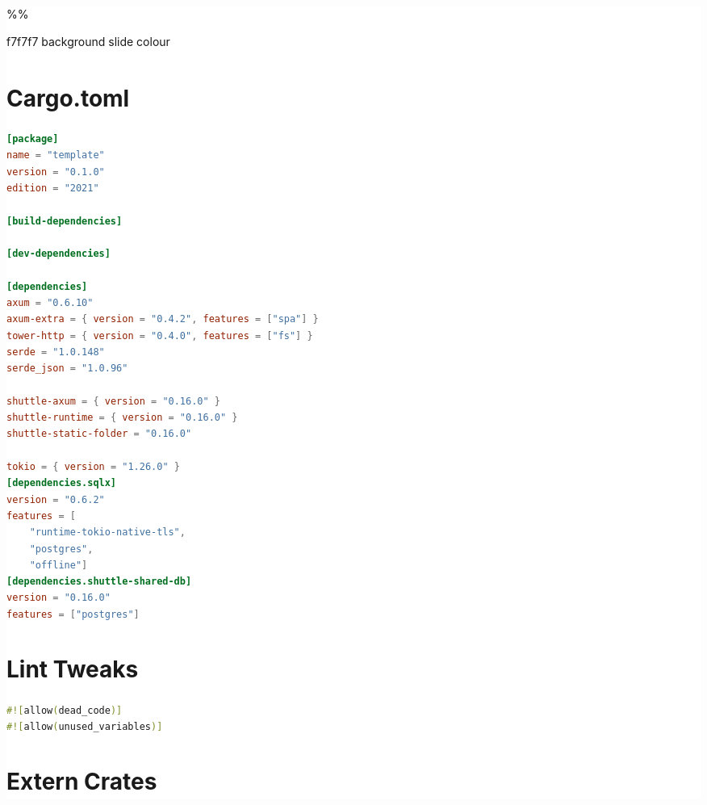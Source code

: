 <style>
:root {--r-code-font: "FiraCode Nerd Font";}
.reveal .hljs {min-height: 50%;}
</style>
%%

f7f7f7 background slide colour

# Cargo.toml

```toml
[package]
name = "template"
version = "0.1.0"
edition = "2021"

[build-dependencies]

[dev-dependencies]

[dependencies]
axum = "0.6.10"
axum-extra = { version = "0.4.2", features = ["spa"] }
tower-http = { version = "0.4.0", features = ["fs"] }
serde = "1.0.148"
serde_json = "1.0.96"

shuttle-axum = { version = "0.16.0" }
shuttle-runtime = { version = "0.16.0" }
shuttle-static-folder = "0.16.0"

tokio = { version = "1.26.0" }
[dependencies.sqlx]
version = "0.6.2"
features = [
	"runtime-tokio-native-tls",
	"postgres", 
	"offline"] 
[dependencies.shuttle-shared-db]
version = "0.16.0"
features = ["postgres"]
```

# Lint Tweaks

```rust
#![allow(dead_code)]
#![allow(unused_variables)]
```

# Extern Crates
